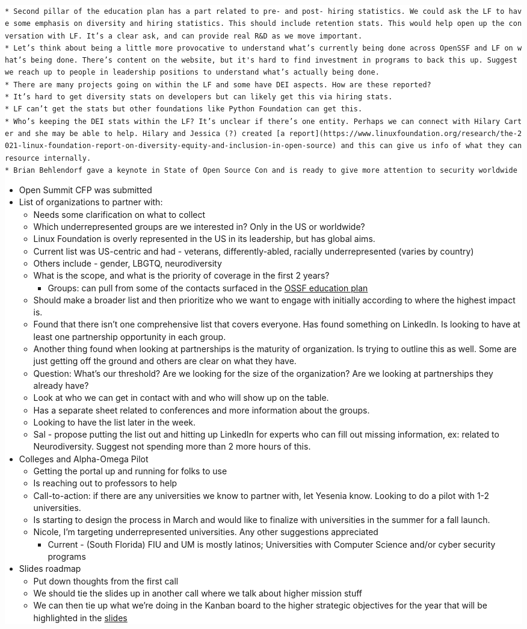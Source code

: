     * Second pillar of the education plan has a part related to pre- and post- hiring statistics. We could ask the LF to have some emphasis on diversity and hiring statistics. This should include retention stats. This would help open up the conversation with LF. It’s a clear ask, and can provide real R&D as we move important.
    * Let’s think about being a little more provocative to understand what’s currently being done across OpenSSF and LF on what’s being done. There’s content on the website, but it's hard to find investment in programs to back this up. Suggest we reach up to people in leadership positions to understand what’s actually being done.
    * There are many projects going on within the LF and some have DEI aspects. How are these reported?
    * It’s hard to get diversity stats on developers but can likely get this via hiring stats.
    * LF can’t get the stats but other foundations like Python Foundation can get this.
    * Who’s keeping the DEI stats within the LF? It’s unclear if there’s one entity. Perhaps we can connect with Hilary Carter and she may be able to help. Hilary and Jessica (?) created [a report](https://www.linuxfoundation.org/research/the-2021-linux-foundation-report-on-diversity-equity-and-inclusion-in-open-source) and this can give us info of what they can resource internally.
    * Brian Behlendorf gave a keynote in State of Open Source Con and is ready to give more attention to security worldwide
* Open Summit CFP was submitted
* List of organizations to partner with:
    * Needs some clarification on what to collect
    * Which underrepresented groups are we interested in? Only in the US or worldwide?
    * Linux Foundation is overly represented in the US in its leadership, but has global aims.
    * Current list was US-centric and had - veterans, differently-abled, racially underrepresented (varies by country)
    * Others include - gender, LBGTQ, neurodiversity
    * What is the scope, and what is the priority of coverage in the first 2 years?
        * Groups: can pull from some of the contacts surfaced in the [OSSF education plan ](https://github.com/ossf/education/blob/main/plan/3.0%20Reward%20and%20Incentivize%20Developers%20and%20Maintainers.md)
    * Should make a broader list and then prioritize who we want to engage with initially according to where the highest impact is.
    * Found that there isn’t one comprehensive list that covers everyone. Has found something on LinkedIn. Is looking to have at least one partnership opportunity in each group.
    * Another thing found when looking at partnerships is the maturity of organization. Is trying to outline this as well. Some are just getting off the ground and others are clear on what they have.
    * Question: What’s our threshold? Are we looking for the size of the organization? Are we looking at partnerships they already have?
    * Look at who we can get in contact with and who will show up on the table.
    * Has a separate sheet related to conferences and more information about the groups.
    * Looking to have the list later in the week.
    * Sal - propose putting the list out and hitting up LinkedIn for experts who can fill out missing information, ex: related to Neurodiversity. Suggest not spending more than 2 more hours of this.
* Colleges and Alpha-Omega Pilot
    * Getting the portal up and running for folks to use
    * Is reaching out to professors to help
    * Call-to-action: if there are any universities we know to partner with, let Yesenia know. Looking to do a pilot with 1-2 universities.
    * Is starting to design the process in March and would like to finalize with universities in the summer for a fall launch.
    * Nicole, I’m targeting underrepresented universities. Any other suggestions appreciated
        * Current - (South Florida) FIU and UM is mostly latinos; Universities with Computer Science and/or cyber security programs
* Slides roadmap
    * Put down thoughts from the first call
    * We should tie the slides up in another call where we talk about higher mission stuff
    * We can then tie up what we’re doing in the Kanban board to the higher strategic objectives for the year that will be highlighted in the [slides](https://docs.google.com/presentation/d/1uDKwZKrrVEbSSGrLwhglCzvAXcKIKOk78Tw9r6ccmHU/edit#slide=id.p)
